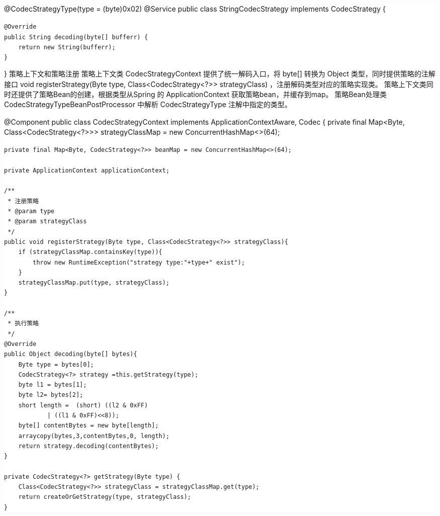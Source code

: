 @CodecStrategyType(type = (byte)0x02)
@Service
public class StringCodecStrategy implements CodecStrategy<String> {

    @Override
    public String decoding(byte[] bufferr) {
        return new String(bufferr);
    }
}
策略上下文和策略注册
策略上下文类 CodecStrategyContext 提供了统一解码入口，将 byte[] 转换为 Object 类型，同时提供策略的注解接口 void registerStrategy(Byte type, Class<CodecStrategy<?>> strategyClass) ，注册解码类型对应的策略实现类。
策略上下文类同时还提供了策略Bean的创建，根据类型从Spring 的 ApplicationContext 获取策略bean，并缓存到map。
策略Bean处理类 CodecStrategyTypeBeanPostProcessor 中解析 CodecStrategyType 注解中指定的类型。


@Component
public class CodecStrategyContext implements ApplicationContextAware, Codec {
private final Map<Byte, Class<CodecStrategy<?>>> strategyClassMap = new ConcurrentHashMap<>(64);

    private final Map<Byte, CodecStrategy<?>> beanMap = new ConcurrentHashMap<>(64);

    private ApplicationContext applicationContext;

    /**
     * 注册策略
     * @param type
     * @param strategyClass
     */
    public void registerStrategy(Byte type, Class<CodecStrategy<?>> strategyClass){
        if (strategyClassMap.containsKey(type)){
            throw new RuntimeException("strategy type:"+type+" exist");
        }
        strategyClassMap.put(type, strategyClass);
    }

    /**
     * 执行策略
     */
    @Override
    public Object decoding(byte[] bytes){
        Byte type = bytes[0];
        CodecStrategy<?> strategy =this.getStrategy(type);
        byte l1 = bytes[1];
        byte l2= bytes[2];
        short length =  (short) ((l2 & 0xFF)
                | ((l1 & 0xFF)<<8));
        byte[] contentBytes = new byte[length];
        arraycopy(bytes,3,contentBytes,0, length);
        return strategy.decoding(contentBytes);
    }

    private CodecStrategy<?> getStrategy(Byte type) {
        Class<CodecStrategy<?>> strategyClass = strategyClassMap.get(type);
        return createOrGetStrategy(type, strategyClass);
    }
